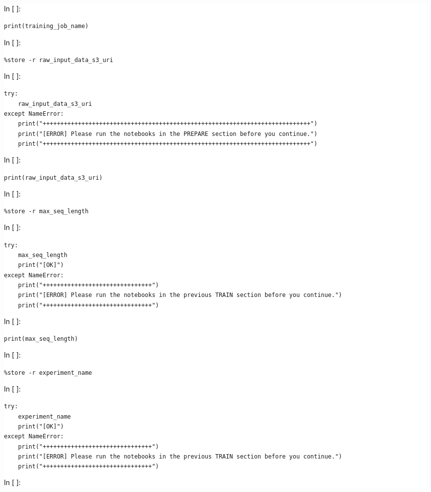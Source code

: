 
In \[ \]:

    print(training_job_name)
    

In \[ \]:

    %store -r raw_input_data_s3_uri
    

In \[ \]:

    try:
        raw_input_data_s3_uri
    except NameError:
        print("++++++++++++++++++++++++++++++++++++++++++++++++++++++++++++++++++++++++++++")
        print("[ERROR] Please run the notebooks in the PREPARE section before you continue.")
        print("++++++++++++++++++++++++++++++++++++++++++++++++++++++++++++++++++++++++++++")
    

In \[ \]:

    print(raw_input_data_s3_uri)
    

In \[ \]:

    %store -r max_seq_length
    

In \[ \]:

    try:
        max_seq_length
        print("[OK]")
    except NameError:
        print("+++++++++++++++++++++++++++++++")
        print("[ERROR] Please run the notebooks in the previous TRAIN section before you continue.")
        print("+++++++++++++++++++++++++++++++")
    

In \[ \]:

    print(max_seq_length)
    

In \[ \]:

    %store -r experiment_name
    

In \[ \]:

    try:
        experiment_name
        print("[OK]")
    except NameError:
        print("+++++++++++++++++++++++++++++++")
        print("[ERROR] Please run the notebooks in the previous TRAIN section before you continue.")
        print("+++++++++++++++++++++++++++++++")
    

In \[ \]:
